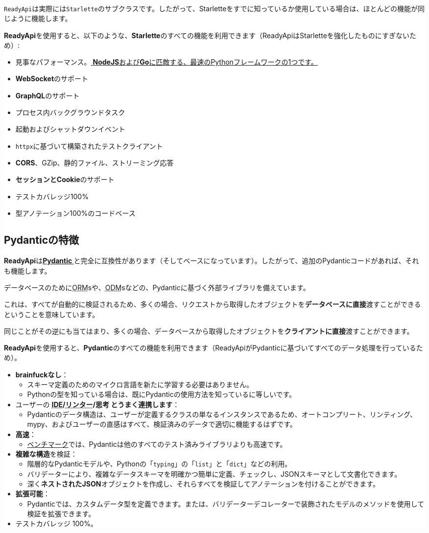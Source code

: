 `ReadyApi`は実際には`Starlette`のサブクラスです。したがって、Starletteをすでに知っているか使用している場合は、ほとんどの機能が同じように機能します。

**ReadyApi**を使用すると、以下のような、**Starlette**のすべての機能を利用できます（ReadyApiはStarletteを強化したものにすぎないため）:

* 見事なパフォーマンス。<a href="https://github.com/encode/starlette#performance" class="external-link" target="_blank"> **NodeJS**および**Go**に匹敵する、最速のPythonフレームワークの1つです。</a>

* **WebSocket**のサポート
* **GraphQL**のサポート
* プロセス内バックグラウンドタスク
* 起動およびシャットダウンイベント
* `httpx`に基づいて構築されたテストクライアント
* **CORS**、GZip、静的ファイル、ストリーミング応答
* **セッションとCookie**のサポート
* テストカバレッジ100%
* 型アノテーション100%のコードベース

## Pydanticの特徴

**ReadyApi**は<a href="https://pydantic-docs.helpmanual.io" class="external-link" target="_blank"><strong>Pydantic </strong></a>と完全に互換性があります（そしてベースになっています）。したがって、追加のPydanticコードがあれば、それも機能します。

データベースのために<abbr title = "Object-Relational Mapper">ORM</abbr>sや、<abbr title = "Object-Document Mapper">ODM</abbr>sなどの、Pydanticに基づく外部ライブラリを備えています。

これは、すべてが自動的に検証されるため、多くの場合、リクエストから取得したオブジェクトを**データベースに直接**渡すことができるということを意味しています。

同じことがその逆にも当てはまり、多くの場合、データベースから取得したオブジェクトを**クライアントに直接**渡すことができます。

**ReadyApi**を使用すると、**Pydantic**のすべての機能を利用できます（ReadyApiがPydanticに基づいてすべてのデータ処理を行っているため）。

* **brainfuckなし**：
    * スキーマ定義のためのマイクロ言語を新たに学習する必要はありません。
    * Pythonの型を知っている場合は、既にPydanticの使用方法を知っているに等しいです。
* ユーザーの **<abbr title = "コードエディターに似た統合開発環境">IDE</abbr>/<abbr title = "コードエラーをチェックするプログラム">リンター</abbr>/思考 とうまく連携します**：
    * Pydanticのデータ構造は、ユーザーが定義するクラスの単なるインスタンスであるため、オートコンプリート、リンティング、mypy、およびユーザーの直感はすべて、検証済みのデータで適切に機能するはずです。
* **高速**：
    * <a href="https://pydantic-docs.helpmanual.io/benchmarks/" class="external-link" target="_blank">ベンチマーク</a>では、Pydanticは他のすべてのテスト済みライブラリよりも高速です。
* **複雑な構造**を検証：
    * 階層的なPydanticモデルや、Pythonの「`typing`」の「`list`」と「`dict`」などの利用。
    * バリデーターにより、複雑なデータスキーマを明確かつ簡単に定義、チェックし、JSONスキーマとして文書化できます。
    * 深く**ネストされたJSON**オブジェクトを作成し、それらすべてを検証してアノテーションを付けることができます。
* **拡張可能**：
    * Pydanticでは、カスタムデータ型を定義できます。または、バリデーターデコレーターで装飾されたモデルのメソッドを使用して検証を拡張できます。
* テストカバレッジ 100%。
